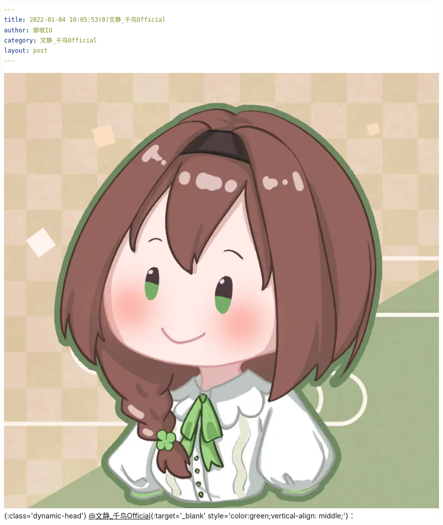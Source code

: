 ```yaml
---
title: 2022-01-04 10:05:53(0)文静_千鸟Official
author: 御坂IO
category: 文静_千鸟Official
layout: post
---
```


![img](/images/ac7482ed1b9a7f203dc68c0c4a77c488a27b108a.jpg){:class='dynamic-head'}
[@文静_千鸟Official](https://space.bilibili.com/667526012/dynamic){:target='_blank' style='color:green;vertical-align: middle;'}：
